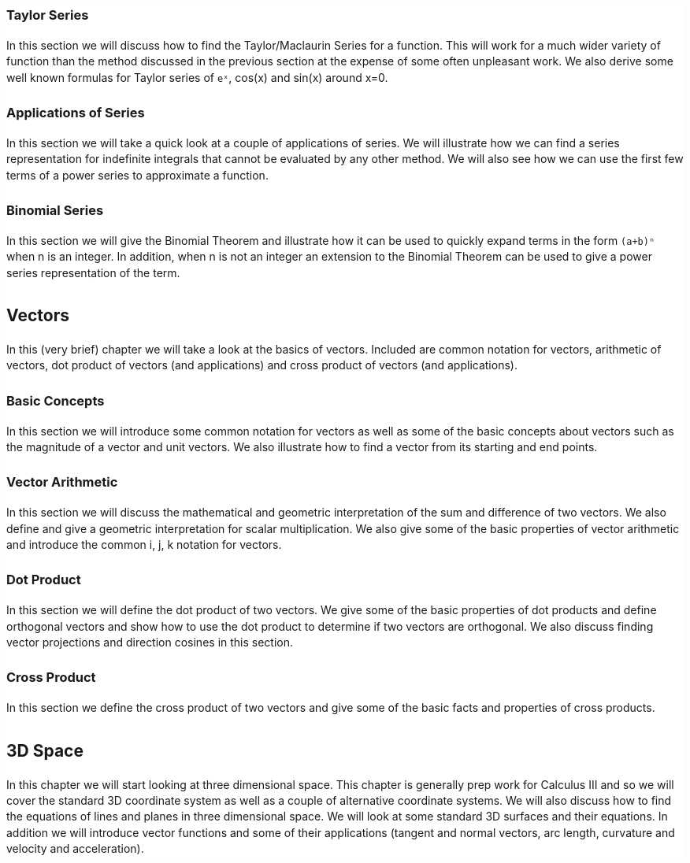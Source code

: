 ### Taylor Series
In this section we will discuss how to find the Taylor/Maclaurin Series for a function. This will work for a much wider variety of function than the method discussed in the previous section at the expense of some often unpleasant work. We also derive some well known formulas for Taylor series of `eˣ`, cos(x) and sin(x) around x=0.

### Applications of Series
In this section we will take a quick look at a couple of applications of series. We will illustrate how we can find a series representation for indefinite integrals that cannot be evaluated by any other method. We will also see how we can use the first few terms of a power series to approximate a function.

### Binomial Series
In this section we will give the Binomial Theorem and illustrate how it can be used to quickly expand terms in the form `(a+b)ⁿ` when n is an integer. In addition, when n is not an integer an extension to the Binomial Theorem can be used to give a power series representation of the term.

## Vectors

In this (very brief) chapter we will take a look at the basics of vectors. Included are common notation for vectors, arithmetic of vectors, dot product of vectors (and applications) and cross product of vectors (and applications).

### Basic Concepts
In this section we will introduce some common notation for vectors as well as some of the basic concepts about vectors such as the magnitude of a vector and unit vectors. We also illustrate how to find a vector from its starting and end points.

### Vector Arithmetic
In this section we will discuss the mathematical and geometric interpretation of the sum and difference of two vectors. We also define and give a geometric interpretation for scalar multiplication. We also give some of the basic properties of vector arithmetic and introduce the common i, j, k notation for vectors.

### Dot Product
In this section we will define the dot product of two vectors. We give some of the basic properties of dot products and define orthogonal vectors and show how to use the dot product to determine if two vectors are orthogonal. We also discuss finding vector projections and direction cosines in this section.

### Cross Product
In this section we define the cross product of two vectors and give some of the basic facts and properties of cross products.

## 3D Space

In this chapter we will start looking at three dimensional space. This chapter is generally prep work for Calculus III and so we will cover the standard 3D coordinate system as well as a couple of alternative coordinate systems. We will also discuss how to find the equations of lines and planes in three dimensional space. We will look at some standard 3D surfaces and their equations. In addition we will introduce vector functions and some of their applications (tangent and normal vectors, arc length, curvature and velocity and acceleration).
